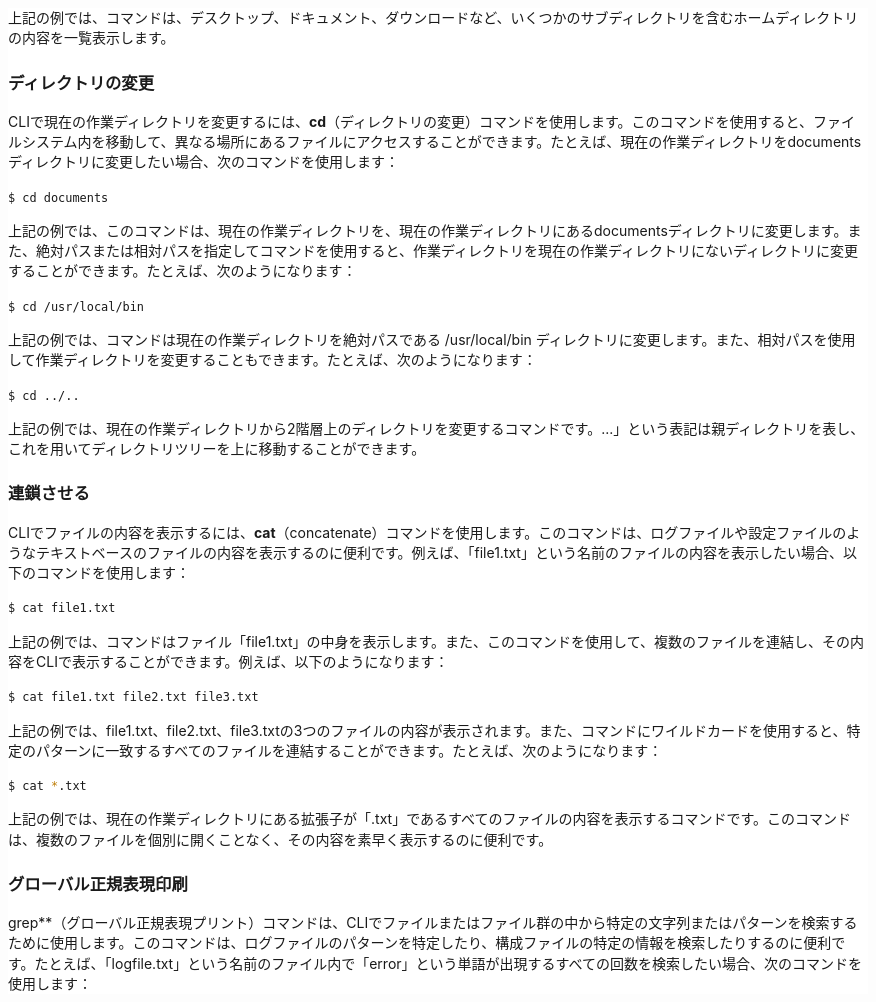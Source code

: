上記の例では、コマンドは、デスクトップ、ドキュメント、ダウンロードなど、いくつかのサブディレクトリを含むホームディレクトリの内容を一覧表示します。

### ディレクトリの変更

CLIで現在の作業ディレクトリを変更するには、**cd**（ディレクトリの変更）コマンドを使用します。このコマンドを使用すると、ファイルシステム内を移動して、異なる場所にあるファイルにアクセスすることができます。たとえば、現在の作業ディレクトリをdocumentsディレクトリに変更したい場合、次のコマンドを使用します：

```bash
$ cd documents
```

上記の例では、このコマンドは、現在の作業ディレクトリを、現在の作業ディレクトリにあるdocumentsディレクトリに変更します。また、絶対パスまたは相対パスを指定してコマンドを使用すると、作業ディレクトリを現在の作業ディレクトリにないディレクトリに変更することができます。たとえば、次のようになります：

```bash
$ cd /usr/local/bin
```

上記の例では、コマンドは現在の作業ディレクトリを絶対パスである /usr/local/bin ディレクトリに変更します。また、相対パスを使用して作業ディレクトリを変更することもできます。たとえば、次のようになります：

```bash
$ cd ../..
```


上記の例では、現在の作業ディレクトリから2階層上のディレクトリを変更するコマンドです。...」という表記は親ディレクトリを表し、これを用いてディレクトリツリーを上に移動することができます。


### 連鎖させる

CLIでファイルの内容を表示するには、**cat**（concatenate）コマンドを使用します。このコマンドは、ログファイルや設定ファイルのようなテキストベースのファイルの内容を表示するのに便利です。例えば、「file1.txt」という名前のファイルの内容を表示したい場合、以下のコマンドを使用します：

```bash
$ cat file1.txt
```

上記の例では、コマンドはファイル「file1.txt」の中身を表示します。また、このコマンドを使用して、複数のファイルを連結し、その内容をCLIで表示することができます。例えば、以下のようになります：

```bash
$ cat file1.txt file2.txt file3.txt
```


上記の例では、file1.txt、file2.txt、file3.txtの3つのファイルの内容が表示されます。また、コマンドにワイルドカードを使用すると、特定のパターンに一致するすべてのファイルを連結することができます。たとえば、次のようになります：

```bash
$ cat *.txt
```

上記の例では、現在の作業ディレクトリにある拡張子が「.txt」であるすべてのファイルの内容を表示するコマンドです。このコマンドは、複数のファイルを個別に開くことなく、その内容を素早く表示するのに便利です。


### グローバル正規表現印刷

grep**（グローバル正規表現プリント）コマンドは、CLIでファイルまたはファイル群の中から特定の文字列またはパターンを検索するために使用します。このコマンドは、ログファイルのパターンを特定したり、構成ファイルの特定の情報を検索したりするのに便利です。たとえば、「logfile.txt」という名前のファイル内で「error」という単語が出現するすべての回数を検索したい場合、次のコマンドを使用します：

